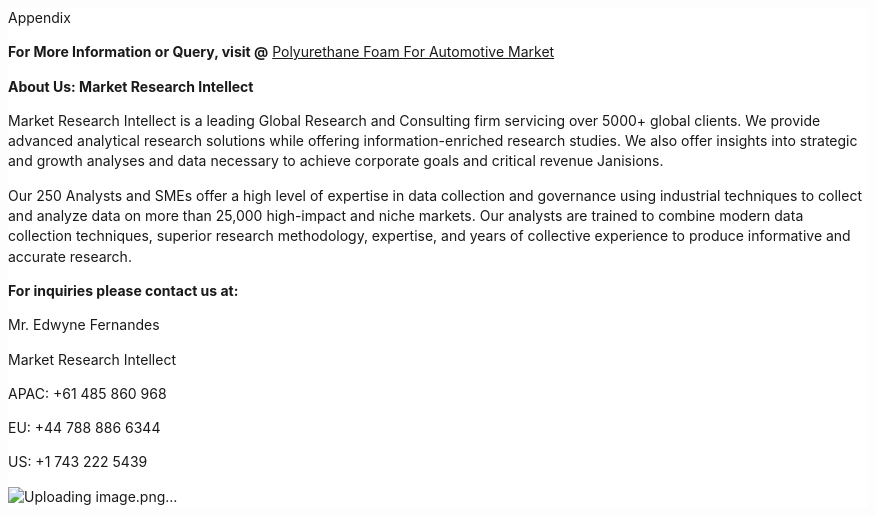 Appendix</span></em></p><p><span class="font-[700]"><strong>For More Information or Query, visit&nbsp;@</strong>&nbsp;</span><span class="font-[700]"><a href="https://www.marketresearchintellect.com/product/polyurethane-foam-for-automotive-market/?utm_source=Linkedin&utm_medium=829" target="_blank" data-tracking-control-name="article-ssr-frontend-pulse_little-text-block" data-tracking-will-navigate="" data-test-link="">Polyurethane Foam For Automotive Market</a></span></p><p><strong><span class="font-[700]">About Us: Market Research Intellect</span></strong></p><p><span class="">Market Research Intellect is a leading Global Research and Consulting firm servicing over 5000+ global clients. We provide advanced analytical research solutions while offering information-enriched research studies.&nbsp;</span>We also offer insights into strategic and growth analyses and data necessary to achieve corporate goals and critical revenue Janisions.</p><p><span class="">Our 250 Analysts and SMEs offer a high level of expertise in data collection and governance using industrial techniques to collect and analyze data on more than 25,000 high-impact and niche markets. Our analysts are trained to combine modern data collection techniques, superior research methodology, expertise, and years of collective experience to produce informative and accurate research.</span></p><p><strong>For inquiries please contact us at:</strong></p><p>Mr. Edwyne Fernandes</p><p>Market Research Intellect</p><p>APAC: +61 485 860 968</p><p>EU: +44 788 886 6344</p><p>US: +1 743 222 5439</p>
![Uploading image.png…]()
